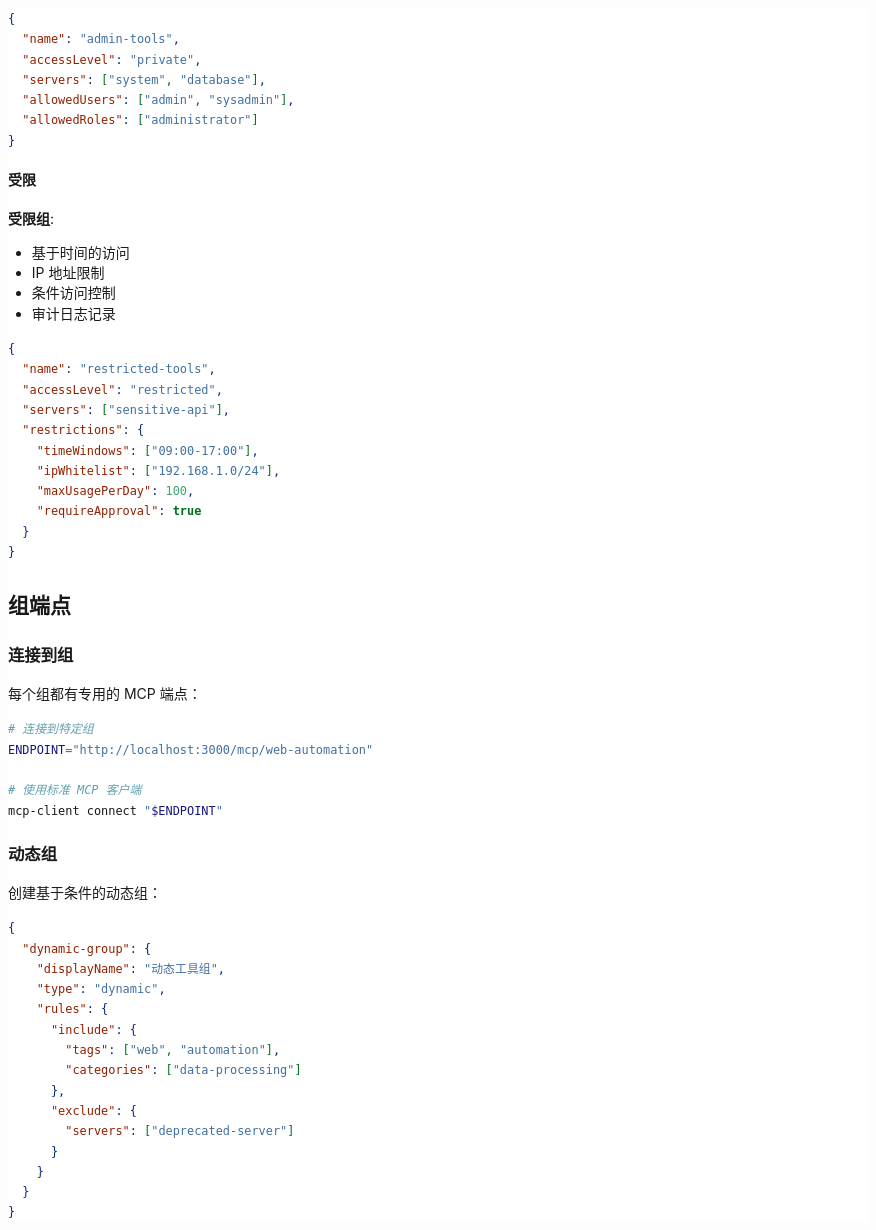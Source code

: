 ```json
{
  "name": "admin-tools",
  "accessLevel": "private",
  "servers": ["system", "database"],
  "allowedUsers": ["admin", "sysadmin"],
  "allowedRoles": ["administrator"]
}
```

#### 受限
**受限组**:
- 基于时间的访问
- IP 地址限制
- 条件访问控制
- 审计日志记录

```json
{
  "name": "restricted-tools",
  "accessLevel": "restricted",
  "servers": ["sensitive-api"],
  "restrictions": {
    "timeWindows": ["09:00-17:00"],
    "ipWhitelist": ["192.168.1.0/24"],
    "maxUsagePerDay": 100,
    "requireApproval": true
  }
}
```

## 组端点

### 连接到组

每个组都有专用的 MCP 端点：

```bash
# 连接到特定组
ENDPOINT="http://localhost:3000/mcp/web-automation"

# 使用标准 MCP 客户端
mcp-client connect "$ENDPOINT"
```

### 动态组

创建基于条件的动态组：

```json
{
  "dynamic-group": {
    "displayName": "动态工具组",
    "type": "dynamic",
    "rules": {
      "include": {
        "tags": ["web", "automation"],
        "categories": ["data-processing"]
      },
      "exclude": {
        "servers": ["deprecated-server"]
      }
    }
  }
}
```
